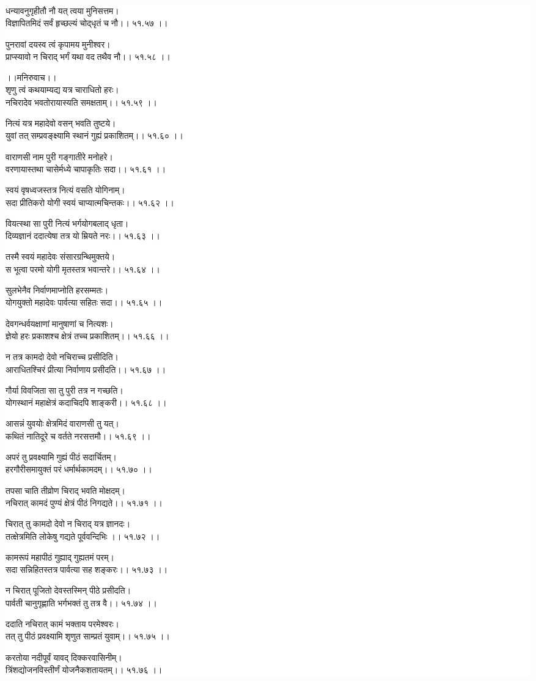 धन्यावनुगृहीतौ नौ यत् त्वया मुनिसत्तम।  
विज्ञापितमिदं सर्वं हृच्छल्यं चोद्‌धृतं च नौ।। ५१.५७ ।।  
  
पुनरावां दयस्व त्वं कृपामय मुनीश्वर।  
प्राप्स्यावो न चिराद् भर्गं यथा वद तथैव नौ।। ५१.५८ ।।  
  
।।मनिरुवाच।।  
शृणु त्वं कथयाम्यद्य यत्र चाराधितो हरः।  
नचिरादेव भवतोरायास्यति समक्षताम्।। ५१.५९ ।।  
  
नित्यं यत्र महादेवो वसन् भवति तुष्टये।  
युवां तत् सम्प्रवङ्क्ष्यामि स्थानं गुह्यं प्रकाशितम्।। ५१.६० ।।  
  
वाराणसी नाम पुरी गङ्गातीरे मनोहरे।  
वरणायास्तथा चासेर्मध्ये चापाकृतिः सदा।। ५१.६१ ।।  
  
स्वयं वृषध्वजस्तत्र नित्यं वसति योगिनाम्।  
सदा प्रीतिकरो योगी स्वयं चाप्यात्मचिन्तकः।। ५१.६२ ।।  
  
वियत्स्था सा पुरी नित्यं भर्गयोगबलाद् धृता।  
दिव्यज्ञानं ददात्येषा तत्र यो म्रियते नरः।। ५१.६३ ।।  
  
तस्मै स्वयं महादेवः संसारग्रन्थिमुक्तये।  
स भूत्वा परमो योगी मृतस्तत्र भवान्तरे।। ५१.६४ ।।  
  
सुलभेनैव निर्वाणमाप्नोति हरसम्मतः।  
योगयुक्तो महादेवः पार्वत्या सहितः सदा।। ५१.६५ ।।  
  
देवगन्धर्वयक्षाणां मानुषाणां च नित्यशः।  
ज्ञेयो हरः प्रकाशश्च क्षेत्रं तच्च प्रकाशितम्।। ५१.६६ ।।  
  
न तत्र कामदो देवो नचिराच्च प्रसीदिति।  
आराधितश्चिरं प्रीत्या निर्वाणाय प्रसीदति।। ५१.६७ ।।  
  
गौर्या विवजिता सा तु पुरी तत्र न गच्छति।  
योगस्थानं महाक्षेत्रं कदाचिदपि शाङ्करी।। ५१.६८ ।।  
  
आसन्नं युवयोः क्षेत्रमिदं वाराणसी तु यत्।  
कथितं नातिदूरे च वर्तते नरसत्तमौ।। ५१.६९ ।।  
  
अपरं तु प्रवक्ष्यामि गुह्यं पीठं सदार्चितम्।  
हरगौरीसमायुक्तं परं धर्मार्थकामदम्।। ५१.७० ।।  
  
तपसा चाति तीव्रोण चिराद् भवति मोक्षदम्।  
नचिरात् कामदं पुण्यं क्षेत्रं पीठं निगद्यते।। ५१.७१ ।।  
  
चिरात् तु कामदो देवो न चिराद् यत्र ज्ञानदः।  
तत्क्षेत्रमिति लोकेषु गद्यते पूर्ववन्दिभिः ।। ५१.७२ ।।  
  
कामरूपं महापीठं गुह्याद् गुह्यतमं परम्।  
सदा सन्निहितस्तत्र पार्वत्या सह शङ्करः।। ५१.७३ ।।  
  
न चिरात् पूजितो देवस्तस्मिन् पीठे प्रसीदति।  
पार्वती चानुगृह्णाति भर्गभक्तं तु तत्र वै।। ५१.७४ ।।  
  
ददाति नचिरात् कामं भक्ताय परमेश्वरः।  
तत् तु पीठं प्रवक्ष्यामि शृणुत साम्प्रतं युवाम्।। ५१.७५ ।।  
  
करतोया नदीपूर्वं यावद् दिक्करवासिनीम्।  
त्रिंशद्योजनविस्तीर्णं योजनैकशतायतम्।। ५१.७६ ।।  
  